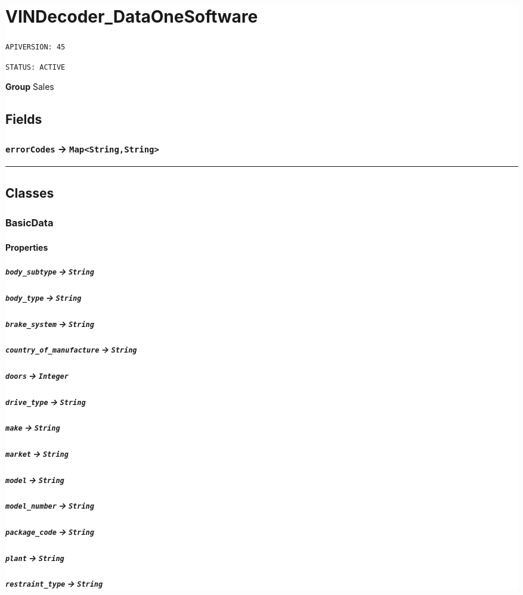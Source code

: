 # VINDecoder_DataOneSoftware

`APIVERSION: 45`

`STATUS: ACTIVE`



**Group** Sales

## Fields

### `errorCodes` → `Map<String,String>`


---
## Classes
### BasicData
#### Properties

##### `body_subtype` → `String`


##### `body_type` → `String`


##### `brake_system` → `String`


##### `country_of_manufacture` → `String`


##### `doors` → `Integer`


##### `drive_type` → `String`


##### `make` → `String`


##### `market` → `String`


##### `model` → `String`


##### `model_number` → `String`


##### `package_code` → `String`


##### `plant` → `String`


##### `restraint_type` → `String`

